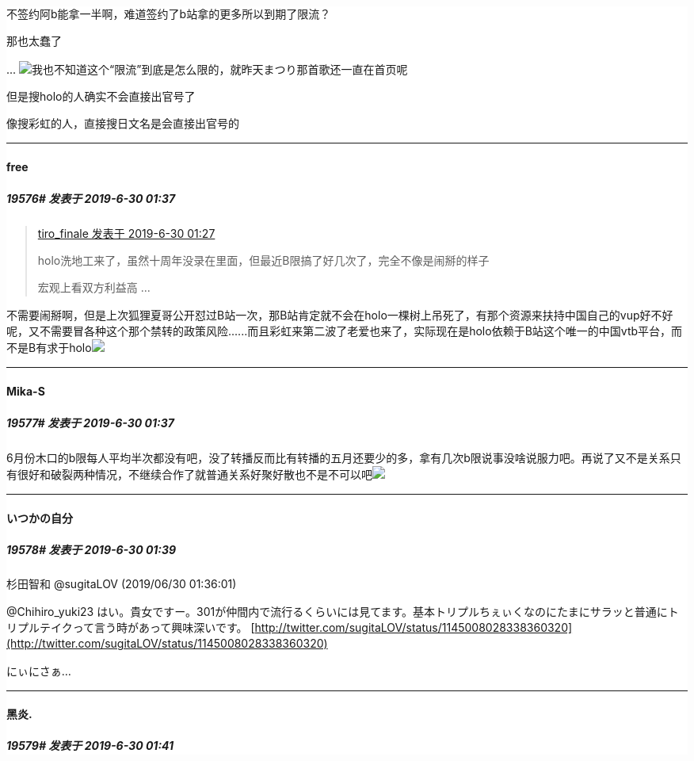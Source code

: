不签约阿b能拿一半啊，难道签约了b站拿的更多所以到期了限流？

那也太蠢了

 ...</blockquote>
<img src="https://static.saraba1st.com/image/smiley/face2017/067.png" referrerpolicy="no-referrer">我也不知道这个“限流”到底是怎么限的，就昨天まつり那首歌还一直在首页呢


但是搜holo的人确实不会直接出官号了


像搜彩虹的人，直接搜日文名是会直接出官号的


*****

####  free  
##### 19576#       发表于 2019-6-30 01:37


<blockquote><a href="httphttps://bbs.saraba1st.com/2b/forum.php?mod=redirect&amp;goto=findpost&amp;pid=44329086&amp;ptid=1823171" target="_blank">tiro_finale 发表于 2019-6-30 01:27</a>

holo洗地工来了，虽然十周年没录在里面，但最近B限搞了好几次了，完全不像是闹掰的样子

宏观上看双方利益高 ...</blockquote>
不需要闹掰啊，但是上次狐狸夏哥公开怼过B站一次，那B站肯定就不会在holo一棵树上吊死了，有那个资源来扶持中国自己的vup好不好呢，又不需要冒各种这个那个禁转的政策风险......而且彩虹来第二波了老爱也来了，实际现在是holo依赖于B站这个唯一的中国vtb平台，而不是B有求于holo<img src="https://static.saraba1st.com/image/smiley/face2017/009.gif" referrerpolicy="no-referrer">


*****

####  Mika-S  
##### 19577#       发表于 2019-6-30 01:37


6月份木口的b限每人平均半次都没有吧，没了转播反而比有转播的五月还要少的多，拿有几次b限说事没啥说服力吧。再说了又不是关系只有很好和破裂两种情况，不继续合作了就普通关系好聚好散也不是不可以吧<img src="https://static.saraba1st.com/image/smiley/face2017/009.gif" referrerpolicy="no-referrer">


*****

####  いつかの自分  
##### 19578#       发表于 2019-6-30 01:39


杉田智和 @sugitaLOV (2019/06/30 01:36:01)

@Chihiro_yuki23 はい。貴女ですー。301が仲間内で流行るくらいには見てます。基本トリプルちぇぃくなのにたまにサラッと普通にトリプルテイクって言う時があって興味深いです。
[http://twitter.com/sugitaLOV/status/1145008028338360320](http://twitter.com/sugitaLOV/status/1145008028338360320)


にぃにさぁ…


*****

####  黑炎.  
##### 19579#       发表于 2019-6-30 01:41
